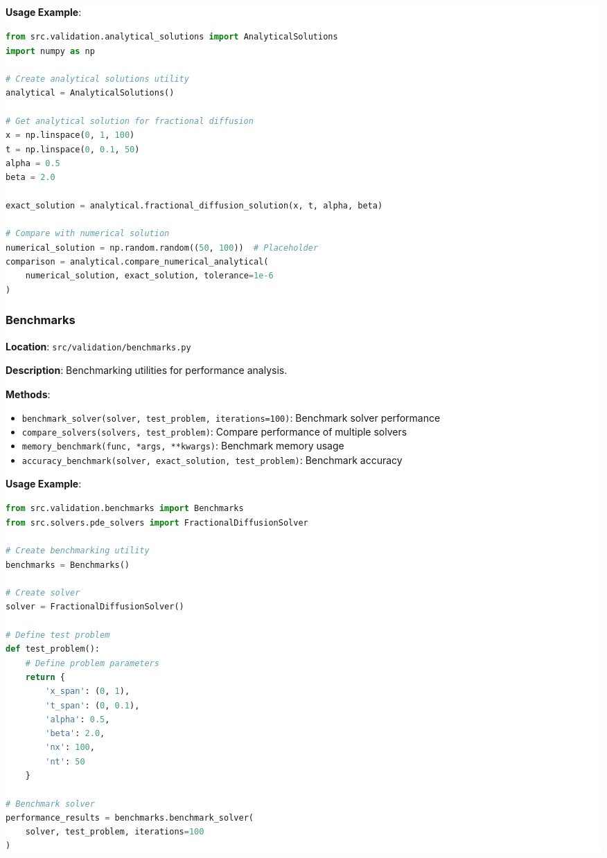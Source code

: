 **Usage Example**:
```python
from src.validation.analytical_solutions import AnalyticalSolutions
import numpy as np

# Create analytical solutions utility
analytical = AnalyticalSolutions()

# Get analytical solution for fractional diffusion
x = np.linspace(0, 1, 100)
t = np.linspace(0, 0.1, 50)
alpha = 0.5
beta = 2.0

exact_solution = analytical.fractional_diffusion_solution(x, t, alpha, beta)

# Compare with numerical solution
numerical_solution = np.random.random((50, 100))  # Placeholder
comparison = analytical.compare_numerical_analytical(
    numerical_solution, exact_solution, tolerance=1e-6
)
```

### Benchmarks

**Location**: `src/validation/benchmarks.py`

**Description**: Benchmarking utilities for performance analysis.

**Methods**:
- `benchmark_solver(solver, test_problem, iterations=100)`: Benchmark solver performance
- `compare_solvers(solvers, test_problem)`: Compare performance of multiple solvers
- `memory_benchmark(func, *args, **kwargs)`: Benchmark memory usage
- `accuracy_benchmark(solver, exact_solution, test_problem)`: Benchmark accuracy

**Usage Example**:
```python
from src.validation.benchmarks import Benchmarks
from src.solvers.pde_solvers import FractionalDiffusionSolver

# Create benchmarking utility
benchmarks = Benchmarks()

# Create solver
solver = FractionalDiffusionSolver()

# Define test problem
def test_problem():
    # Define problem parameters
    return {
        'x_span': (0, 1),
        't_span': (0, 0.1),
        'alpha': 0.5,
        'beta': 2.0,
        'nx': 100,
        'nt': 50
    }

# Benchmark solver
performance_results = benchmarks.benchmark_solver(
    solver, test_problem, iterations=100
)
```

